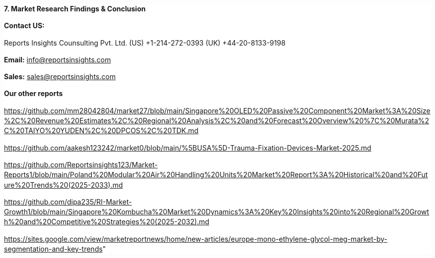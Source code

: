 <strong>7. Market Research Findings &amp; Conclusion</strong>

<strong>Contact US:</strong>

Reports Insights Counsulting Pvt. Ltd.
(US) +1-214-272-0393
(UK) +44-20-8133-9198
<p class=""""><b>Email:</b> <a href=mailto:info@reportsinsights.com>info@reportsinsights.com</a></p>
<p class=""""><b>Sales:</b> <a href=mailto:sales@reportsinsights.com>sales@reportsinsights.com</a></p>

<strong>Our other reports</strong>

<a href=https://github.com/mm28042804/market27/blob/main/Singapore%20OLED%20Passive%20Component%20Market%3A%20Size%2C%20Revenue%20Estimates%2C%20Regional%20Analysis%2C%20and%20Forecast%20Overview%20%7C%20Murata%2C%20TAIYO%20YUDEN%2C%20DPCOS%2C%20TDK.md>https://github.com/mm28042804/market27/blob/main/Singapore%20OLED%20Passive%20Component%20Market%3A%20Size%2C%20Revenue%20Estimates%2C%20Regional%20Analysis%2C%20and%20Forecast%20Overview%20%7C%20Murata%2C%20TAIYO%20YUDEN%2C%20DPCOS%2C%20TDK.md</a>

<a href=https://github.com/aakesh123242/market0/blob/main/%5BUSA%5D-Trauma-Fixation-Devices-Market-2025.md>https://github.com/aakesh123242/market0/blob/main/%5BUSA%5D-Trauma-Fixation-Devices-Market-2025.md</a>

<a href=https://github.com/Reportsinsights123/Market-Reports1/blob/main/Poland%20Modular%20Air%20Handling%20Units%20Market%20Report%3A%20Historical%20and%20Future%20Trends%20(2025-2033).md>https://github.com/Reportsinsights123/Market-Reports1/blob/main/Poland%20Modular%20Air%20Handling%20Units%20Market%20Report%3A%20Historical%20and%20Future%20Trends%20(2025-2033).md</a>

<a href=https://github.com/dipa235/RI-Market-Growth1/blob/main/Singapore%20Kombucha%20Market%20Dynamics%3A%20Key%20Insights%20into%20Regional%20Growth%20and%20Competitive%20Strategies%20(2025-2032).md>https://github.com/dipa235/RI-Market-Growth1/blob/main/Singapore%20Kombucha%20Market%20Dynamics%3A%20Key%20Insights%20into%20Regional%20Growth%20and%20Competitive%20Strategies%20(2025-2032).md</a>

<a href=https://sites.google.com/view/marketreportnews/home/new-articles/europe-mono-ethylene-glycol-meg-market-by-segmentation-and-key-trends>https://sites.google.com/view/marketreportnews/home/new-articles/europe-mono-ethylene-glycol-meg-market-by-segmentation-and-key-trends</a>"
